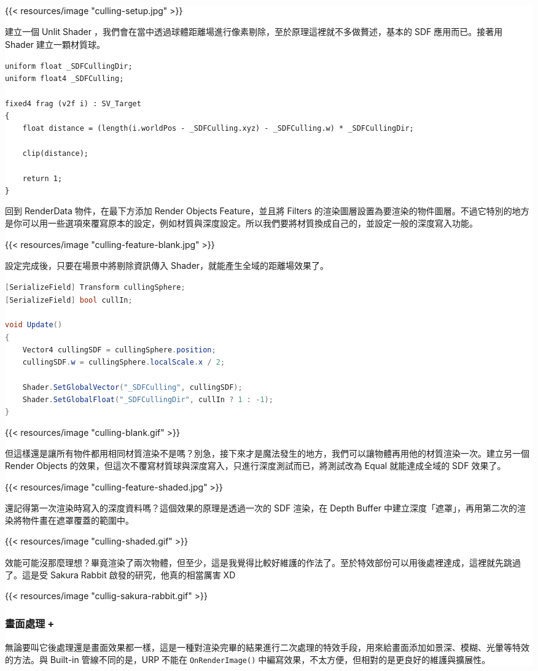 {{< resources/image "culling-setup.jpg" >}}

建立一個 Unlit Shader ，我們會在當中透過球體距離場進行像素剔除，至於原理這裡就不多做贅述，基本的 SDF 應用而已。接著用 Shader 建立一顆材質球。

```hlsl
uniform float _SDFCullingDir;
uniform float4 _SDFCulling;

fixed4 frag (v2f i) : SV_Target
{  
    float distance = (length(i.worldPos - _SDFCulling.xyz) - _SDFCulling.w) * _SDFCullingDir;

    clip(distance);

    return 1;
}
```

回到 RenderData 物件，在最下方添加 Render Objects Feature，並且將 Filters 的渲染圖層設置為要渲染的物件圖層。不過它特別的地方是你可以用一些選項來覆寫原本的設定，例如材質與深度設定。所以我們要將材質換成自己的，並設定一般的深度寫入功能。

{{< resources/image "culling-feature-blank.jpg" >}}

設定完成後，只要在場景中將剔除資訊傳入 Shader，就能產生全域的距離場效果了。

```cs
[SerializeField] Transform cullingSphere;
[SerializeField] bool cullIn;

void Update()
{
    Vector4 cullingSDF = cullingSphere.position;
    cullingSDF.w = cullingSphere.localScale.x / 2;

    Shader.SetGlobalVector("_SDFCulling", cullingSDF);
    Shader.SetGlobalFloat("_SDFCullingDir", cullIn ? 1 : -1);
}
```

{{< resources/image "culling-blank.gif" >}}

但這樣還是讓所有物件都用相同材質渲染不是嗎？別急，接下來才是魔法發生的地方，我們可以讓物體再用他的材質渲染一次。建立另一個 Render Objects 的效果，但這次不覆寫材質球與深度寫入，只進行深度測試而已，將測試改為 Equal 就能達成全域的 SDF 效果了。

{{< resources/image "culling-feature-shaded.jpg" >}}

還記得第一次渲染時寫入的深度資料嗎？這個效果的原理是透過一次的 SDF 渲染，在 Depth Buffer 中建立深度「遮罩」，再用第二次的渲染將物件畫在遮罩覆蓋的範圍中。

{{< resources/image "culling-shaded.gif" >}}

效能可能沒那麼理想？畢竟渲染了兩次物體，但至少，這是我覺得比較好維護的作法了。至於特效部份可以用後處裡達成，這裡就先跳過了。這是受 Sakura Rabbit 啟發的研究，他真的相當厲害 XD

{{< resources/image "cullig-sakura-rabbit.gif" >}}

### 畫面處理 +

無論要叫它後處理還是畫面效果都一樣，這是一種對渲染完畢的結果進行二次處理的特效手段，用來給畫面添加如景深、模糊、光暈等特效的方法。與 Built-in 管線不同的是，URP 不能在 `OnRenderImage()` 中編寫效果，不太方便，但相對的是更良好的維護與擴展性。
